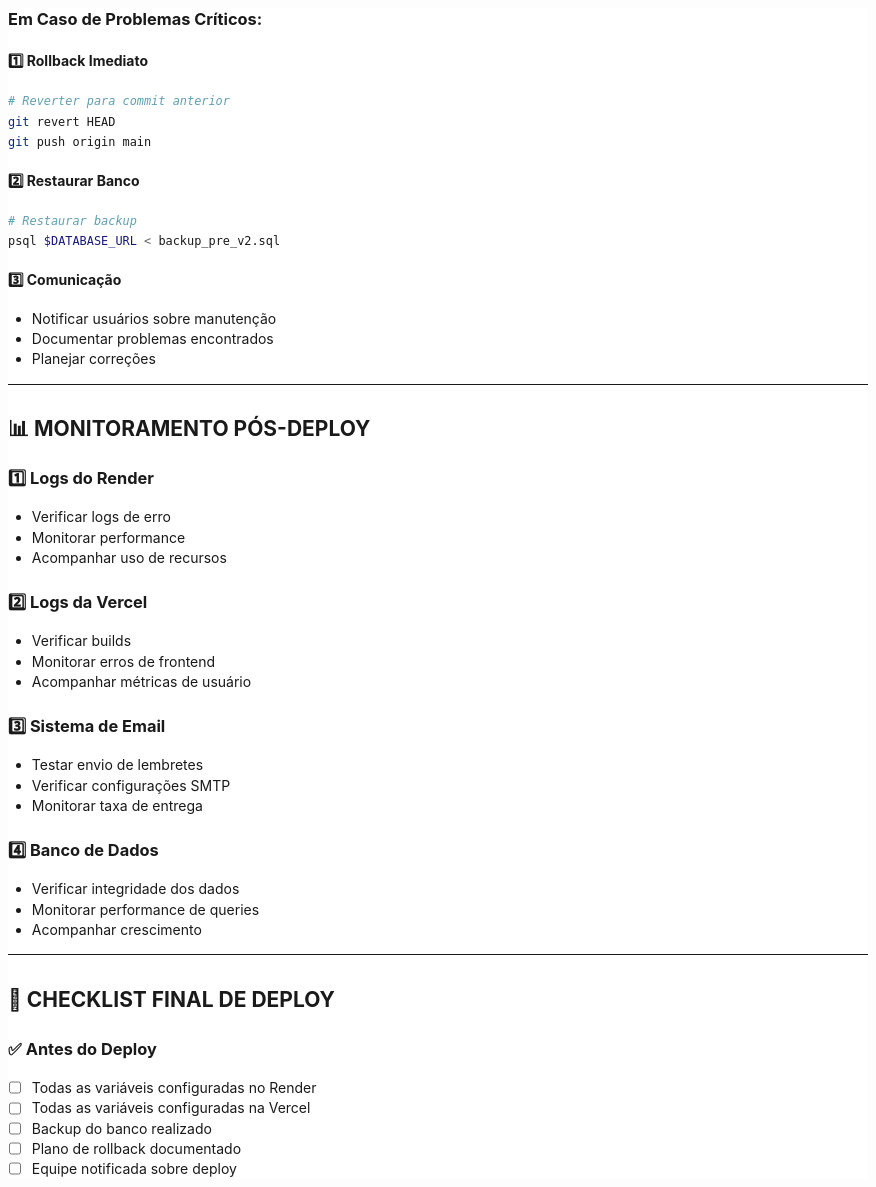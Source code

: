 ### Em Caso de Problemas Críticos:

#### 1️⃣ Rollback Imediato
```bash
# Reverter para commit anterior
git revert HEAD
git push origin main
```

#### 2️⃣ Restaurar Banco
```bash
# Restaurar backup
psql $DATABASE_URL < backup_pre_v2.sql
```

#### 3️⃣ Comunicação
- Notificar usuários sobre manutenção
- Documentar problemas encontrados
- Planejar correções

---

## 📊 MONITORAMENTO PÓS-DEPLOY

### 1️⃣ Logs do Render
- Verificar logs de erro
- Monitorar performance
- Acompanhar uso de recursos

### 2️⃣ Logs da Vercel
- Verificar builds
- Monitorar erros de frontend
- Acompanhar métricas de usuário

### 3️⃣ Sistema de Email
- Testar envio de lembretes
- Verificar configurações SMTP
- Monitorar taxa de entrega

### 4️⃣ Banco de Dados
- Verificar integridade dos dados
- Monitorar performance de queries
- Acompanhar crescimento

---

## 🎯 CHECKLIST FINAL DE DEPLOY

### ✅ Antes do Deploy
- [ ] Todas as variáveis configuradas no Render
- [ ] Todas as variáveis configuradas na Vercel
- [ ] Backup do banco realizado
- [ ] Plano de rollback documentado
- [ ] Equipe notificada sobre deploy
